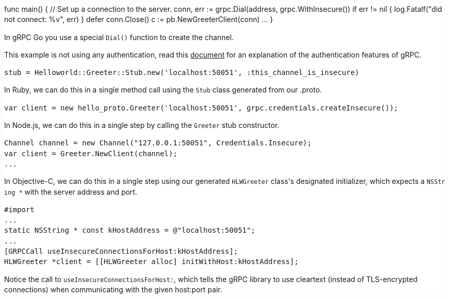 func main() {
	// Set up a connection to the server.
	conn, err := grpc.Dial(address, grpc.WithInsecure())
	if err != nil {
		log.Fatalf("did not connect: %v", err)
	}
	defer conn.Close()
	c := pb.NewGreeterClient(conn)
...
}</pre>

<p>In gRPC Go you use a special <code>Dial()</code> function to create the channel.</p>
<p>This example is not using any authentication, read this <a href="http://www.grpc.io/docs/guides/auth.html">document</a>
for an explanation of the authentication features of gRPC.</p>

  </div>
  <div id="ruby_connect">
<pre>stub = Helloworld::Greeter::Stub.new('localhost:50051', :this_channel_is_insecure)</pre>
<p>In Ruby, we can do this in a single method call using the <code>Stub</code> class generated from our .proto.</p>
  </div>
  <div id="node_connect">
<pre>var client = new hello_proto.Greeter('localhost:50051', grpc.credentials.createInsecure());</pre>
<p>In Node.js, we can do this in a single step by calling the <code>Greeter</code> stub constructor.</p>

  </div>
  <div id="csharp_connect">
<pre>Channel channel = new Channel("127.0.0.1:50051", Credentials.Insecure);
var client = Greeter.NewClient(channel);
...
</pre>
  </div>
  <div id="objective-c_connect">

In Objective-C, we can do this in a single step using our generated `HLWGreeter` class's designated initializer, which expects a `NSString *` with the server address and port.

<pre>
#import <GRPCClient/GRPCCall+Tests.h>
...
static NSString * const kHostAddress = @"localhost:50051";
...
[GRPCCall useInsecureConnectionsForHost:kHostAddress];
HLWGreeter *client = [[HLWGreeter alloc] initWithHost:kHostAddress];
</pre>

Notice the call to `useInsecureConnectionsForHost:`, which tells the gRPC library to use cleartext (instead of TLS-encrypted connections) when communicating with the given host:port pair. 

  </div>
  <div id="php_connect">
